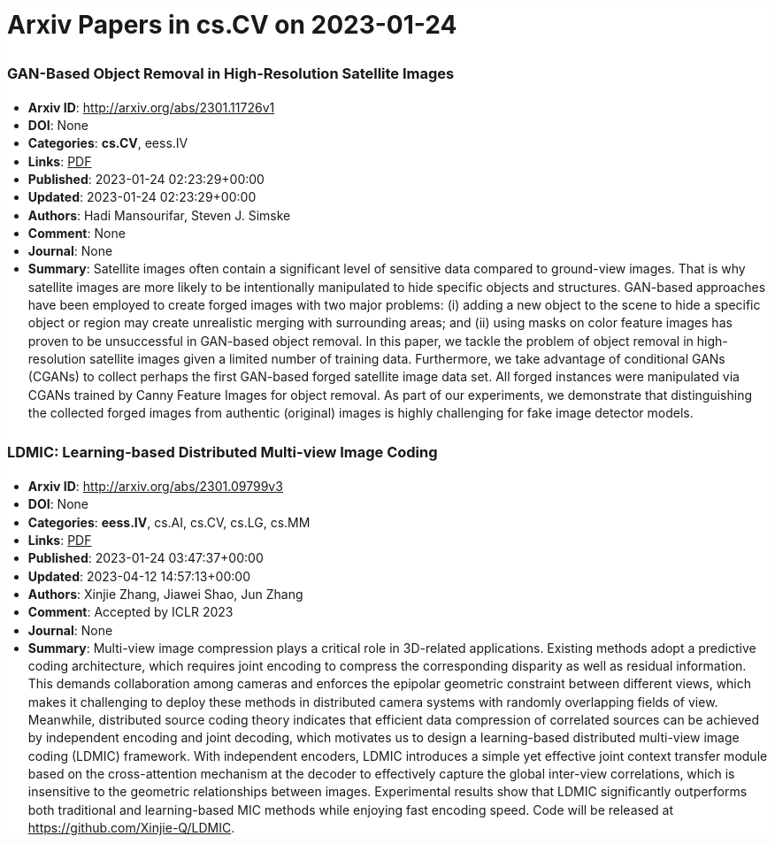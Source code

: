 # Arxiv Papers in cs.CV on 2023-01-24
### GAN-Based Object Removal in High-Resolution Satellite Images
- **Arxiv ID**: http://arxiv.org/abs/2301.11726v1
- **DOI**: None
- **Categories**: **cs.CV**, eess.IV
- **Links**: [PDF](http://arxiv.org/pdf/2301.11726v1)
- **Published**: 2023-01-24 02:23:29+00:00
- **Updated**: 2023-01-24 02:23:29+00:00
- **Authors**: Hadi Mansourifar, Steven J. Simske
- **Comment**: None
- **Journal**: None
- **Summary**: Satellite images often contain a significant level of sensitive data compared to ground-view images. That is why satellite images are more likely to be intentionally manipulated to hide specific objects and structures. GAN-based approaches have been employed to create forged images with two major problems: (i) adding a new object to the scene to hide a specific object or region may create unrealistic merging with surrounding areas; and (ii) using masks on color feature images has proven to be unsuccessful in GAN-based object removal. In this paper, we tackle the problem of object removal in high-resolution satellite images given a limited number of training data. Furthermore, we take advantage of conditional GANs (CGANs) to collect perhaps the first GAN-based forged satellite image data set. All forged instances were manipulated via CGANs trained by Canny Feature Images for object removal. As part of our experiments, we demonstrate that distinguishing the collected forged images from authentic (original) images is highly challenging for fake image detector models.



### LDMIC: Learning-based Distributed Multi-view Image Coding
- **Arxiv ID**: http://arxiv.org/abs/2301.09799v3
- **DOI**: None
- **Categories**: **eess.IV**, cs.AI, cs.CV, cs.LG, cs.MM
- **Links**: [PDF](http://arxiv.org/pdf/2301.09799v3)
- **Published**: 2023-01-24 03:47:37+00:00
- **Updated**: 2023-04-12 14:57:13+00:00
- **Authors**: Xinjie Zhang, Jiawei Shao, Jun Zhang
- **Comment**: Accepted by ICLR 2023
- **Journal**: None
- **Summary**: Multi-view image compression plays a critical role in 3D-related applications. Existing methods adopt a predictive coding architecture, which requires joint encoding to compress the corresponding disparity as well as residual information. This demands collaboration among cameras and enforces the epipolar geometric constraint between different views, which makes it challenging to deploy these methods in distributed camera systems with randomly overlapping fields of view. Meanwhile, distributed source coding theory indicates that efficient data compression of correlated sources can be achieved by independent encoding and joint decoding, which motivates us to design a learning-based distributed multi-view image coding (LDMIC) framework. With independent encoders, LDMIC introduces a simple yet effective joint context transfer module based on the cross-attention mechanism at the decoder to effectively capture the global inter-view correlations, which is insensitive to the geometric relationships between images. Experimental results show that LDMIC significantly outperforms both traditional and learning-based MIC methods while enjoying fast encoding speed. Code will be released at https://github.com/Xinjie-Q/LDMIC.
